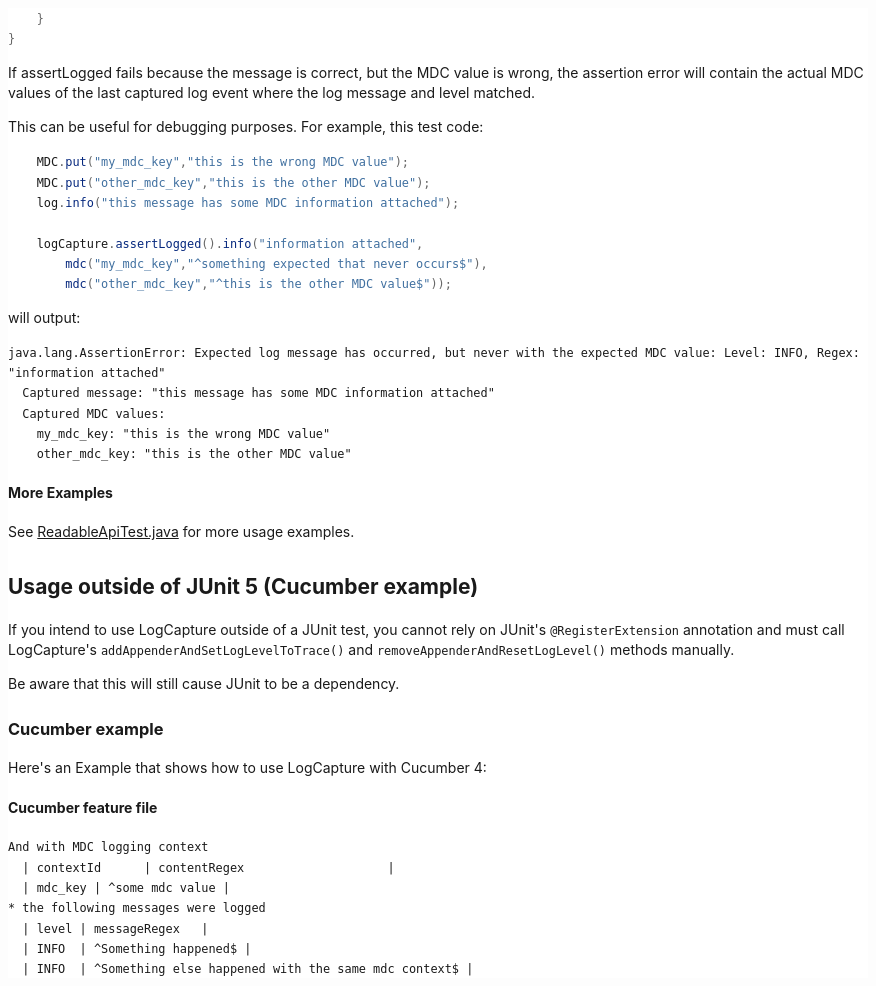```Java
    }
}
```

If assertLogged fails because the message is correct, but the MDC value is wrong, the assertion error will contain the actual MDC values of the last captured log event where the log message and level matched.

This can be useful for debugging purposes. For example, this test code:

```java
    MDC.put("my_mdc_key","this is the wrong MDC value");
    MDC.put("other_mdc_key","this is the other MDC value");
    log.info("this message has some MDC information attached");

    logCapture.assertLogged().info("information attached",
        mdc("my_mdc_key","^something expected that never occurs$"),
        mdc("other_mdc_key","^this is the other MDC value$"));
```

will output:

```text
java.lang.AssertionError: Expected log message has occurred, but never with the expected MDC value: Level: INFO, Regex: "information attached"
  Captured message: "this message has some MDC information attached"
  Captured MDC values:
    my_mdc_key: "this is the wrong MDC value"
    other_mdc_key: "this is the other MDC value"
```

#### More Examples

See [ReadableApiTest.java](src/test/java/com/example/app/ReadableApiTest.java) for more usage examples.

## Usage outside of JUnit 5 (Cucumber example)

If you intend to use LogCapture outside of a JUnit test, you cannot rely on JUnit's `@RegisterExtension` annotation and must call LogCapture's `addAppenderAndSetLogLevelToTrace()` and `removeAppenderAndResetLogLevel()` methods manually.

Be aware that this will still cause JUnit to be a dependency.

### Cucumber example

Here's an Example that shows how to use LogCapture with Cucumber 4:

#### Cucumber feature file

```cucumber
And with MDC logging context
  | contextId      | contentRegex                    |
  | mdc_key | ^some mdc value |
* the following messages were logged
  | level | messageRegex   |
  | INFO  | ^Something happened$ |
  | INFO  | ^Something else happened with the same mdc context$ |
```
